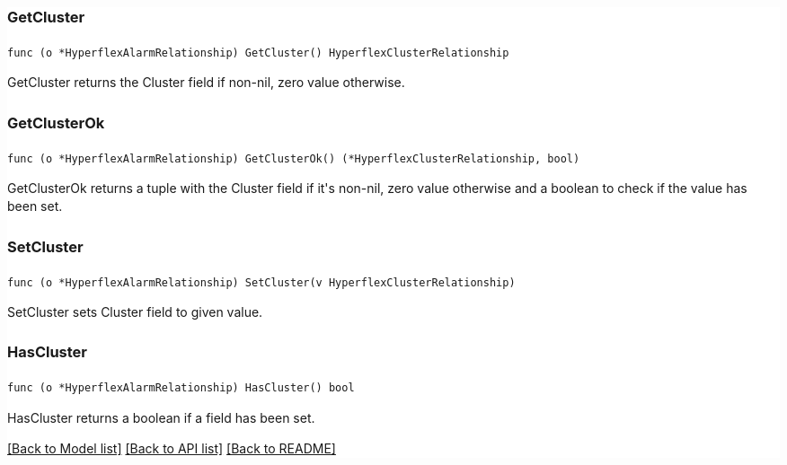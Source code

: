 ### GetCluster

`func (o *HyperflexAlarmRelationship) GetCluster() HyperflexClusterRelationship`

GetCluster returns the Cluster field if non-nil, zero value otherwise.

### GetClusterOk

`func (o *HyperflexAlarmRelationship) GetClusterOk() (*HyperflexClusterRelationship, bool)`

GetClusterOk returns a tuple with the Cluster field if it's non-nil, zero value otherwise
and a boolean to check if the value has been set.

### SetCluster

`func (o *HyperflexAlarmRelationship) SetCluster(v HyperflexClusterRelationship)`

SetCluster sets Cluster field to given value.

### HasCluster

`func (o *HyperflexAlarmRelationship) HasCluster() bool`

HasCluster returns a boolean if a field has been set.


[[Back to Model list]](../README.md#documentation-for-models) [[Back to API list]](../README.md#documentation-for-api-endpoints) [[Back to README]](../README.md)


